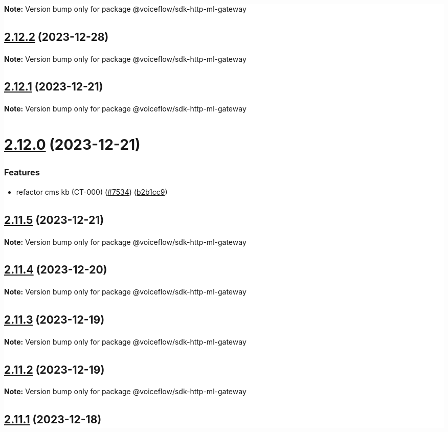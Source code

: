 **Note:** Version bump only for package @voiceflow/sdk-http-ml-gateway

## [2.12.2](https://github.com/voiceflow/creator-app/compare/@voiceflow/sdk-http-ml-gateway@2.12.1...@voiceflow/sdk-http-ml-gateway@2.12.2) (2023-12-28)

**Note:** Version bump only for package @voiceflow/sdk-http-ml-gateway

## [2.12.1](https://github.com/voiceflow/creator-app/compare/@voiceflow/sdk-http-ml-gateway@2.12.0...@voiceflow/sdk-http-ml-gateway@2.12.1) (2023-12-21)

**Note:** Version bump only for package @voiceflow/sdk-http-ml-gateway

# [2.12.0](https://github.com/voiceflow/creator-app/compare/@voiceflow/sdk-http-ml-gateway@2.11.5...@voiceflow/sdk-http-ml-gateway@2.12.0) (2023-12-21)

### Features

* refactor cms kb (CT-000) ([#7534](https://github.com/voiceflow/creator-app/issues/7534)) ([b2b1cc9](https://github.com/voiceflow/creator-app/commit/b2b1cc9c26b301135dde413a26dac886b53087e8))

## [2.11.5](https://github.com/voiceflow/creator-app/compare/@voiceflow/sdk-http-ml-gateway@2.11.4...@voiceflow/sdk-http-ml-gateway@2.11.5) (2023-12-21)

**Note:** Version bump only for package @voiceflow/sdk-http-ml-gateway

## [2.11.4](https://github.com/voiceflow/creator-app/compare/@voiceflow/sdk-http-ml-gateway@2.11.3...@voiceflow/sdk-http-ml-gateway@2.11.4) (2023-12-20)

**Note:** Version bump only for package @voiceflow/sdk-http-ml-gateway

## [2.11.3](https://github.com/voiceflow/creator-app/compare/@voiceflow/sdk-http-ml-gateway@2.11.2...@voiceflow/sdk-http-ml-gateway@2.11.3) (2023-12-19)

**Note:** Version bump only for package @voiceflow/sdk-http-ml-gateway

## [2.11.2](https://github.com/voiceflow/creator-app/compare/@voiceflow/sdk-http-ml-gateway@2.11.1...@voiceflow/sdk-http-ml-gateway@2.11.2) (2023-12-19)

**Note:** Version bump only for package @voiceflow/sdk-http-ml-gateway

## [2.11.1](https://github.com/voiceflow/creator-app/compare/@voiceflow/sdk-http-ml-gateway@2.11.0...@voiceflow/sdk-http-ml-gateway@2.11.1) (2023-12-18)
